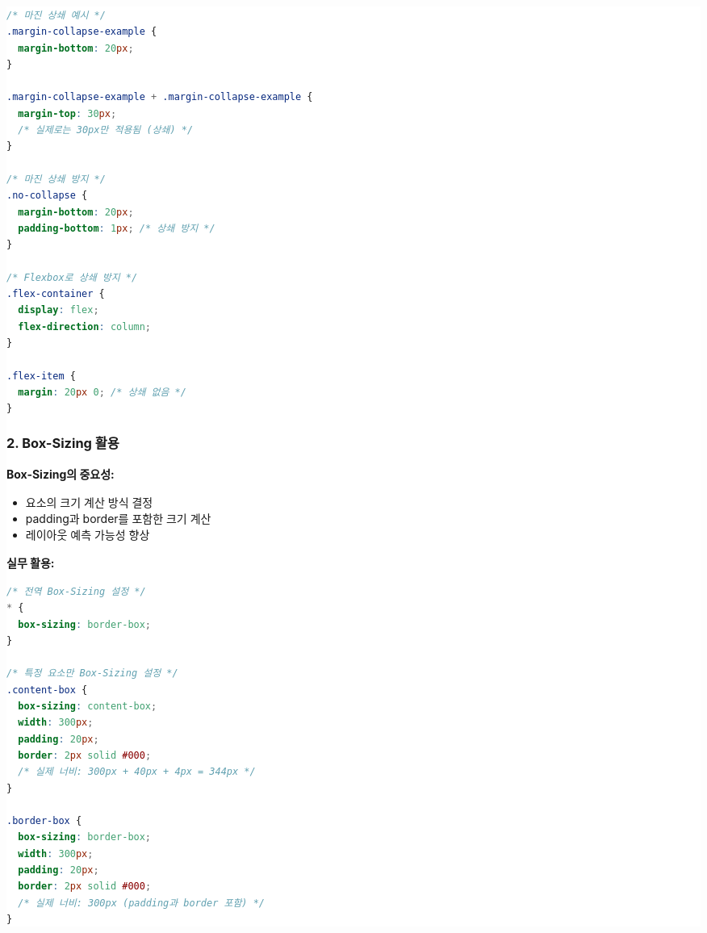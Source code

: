 ```css
/* 마진 상쇄 예시 */
.margin-collapse-example {
  margin-bottom: 20px;
}

.margin-collapse-example + .margin-collapse-example {
  margin-top: 30px;
  /* 실제로는 30px만 적용됨 (상쇄) */
}

/* 마진 상쇄 방지 */
.no-collapse {
  margin-bottom: 20px;
  padding-bottom: 1px; /* 상쇄 방지 */
}

/* Flexbox로 상쇄 방지 */
.flex-container {
  display: flex;
  flex-direction: column;
}

.flex-item {
  margin: 20px 0; /* 상쇄 없음 */
}
```

### 2. **Box-Sizing 활용**

**Box-Sizing의 중요성:**

- 요소의 크기 계산 방식 결정
- padding과 border를 포함한 크기 계산
- 레이아웃 예측 가능성 향상

**실무 활용:**

```css
/* 전역 Box-Sizing 설정 */
* {
  box-sizing: border-box;
}

/* 특정 요소만 Box-Sizing 설정 */
.content-box {
  box-sizing: content-box;
  width: 300px;
  padding: 20px;
  border: 2px solid #000;
  /* 실제 너비: 300px + 40px + 4px = 344px */
}

.border-box {
  box-sizing: border-box;
  width: 300px;
  padding: 20px;
  border: 2px solid #000;
  /* 실제 너비: 300px (padding과 border 포함) */
}
```

